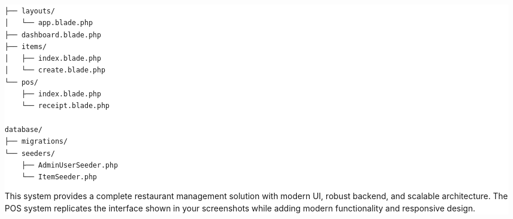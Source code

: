 ```
├── layouts/
│   └── app.blade.php
├── dashboard.blade.php
├── items/
│   ├── index.blade.php
│   └── create.blade.php
└── pos/
    ├── index.blade.php
    └── receipt.blade.php

database/
├── migrations/
└── seeders/
    ├── AdminUserSeeder.php
    └── ItemSeeder.php
```

This system provides a complete restaurant management solution with modern UI, robust backend, and scalable architecture. The POS system replicates the interface shown in your screenshots while adding modern functionality and responsive design.